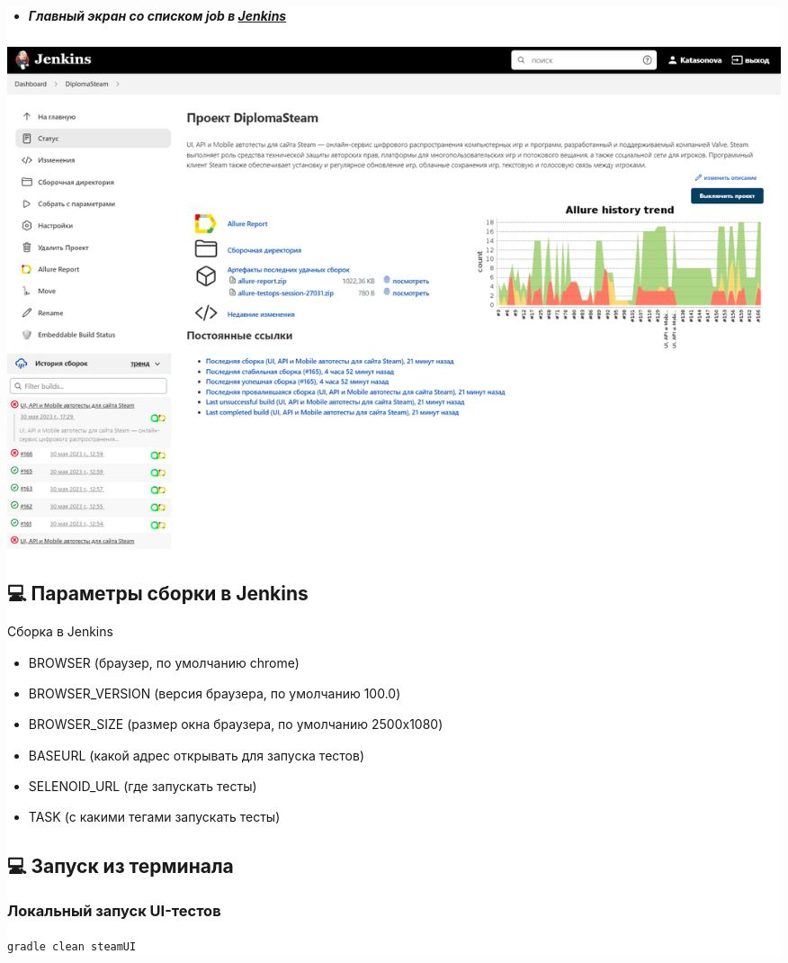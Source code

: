 - <a name="buildInJenkins2"><h5>Главный экран со списком job в [Jenkins](https://jenkins.autotests.cloud/job/Students/job/DiplomaSteam/)</h5></a>

![This is an image](design/pictures/jenkins2.png)

<a name="terminal"><h2>:computer: Параметры сборки в Jenkins</h2></a>

Сборка в Jenkins

- BROWSER (браузер, по умолчанию chrome)

- BROWSER_VERSION (версия браузера, по умолчанию 100.0)

- BROWSER_SIZE (размер окна браузера, по умолчанию 2500х1080)

- BASEURL (какой адрес открывать для запуска тестов)

- SELENOID_URL (где запускать тесты)

- TASK (с какими тегами запускать тесты)


<a name="Launch_from_terminal"><h2>:computer: Запуск из терминала</h2></a>
### <a id="console-ui"></a>Локальный запуск UI-тестов

```
gradle clean steamUI
```
